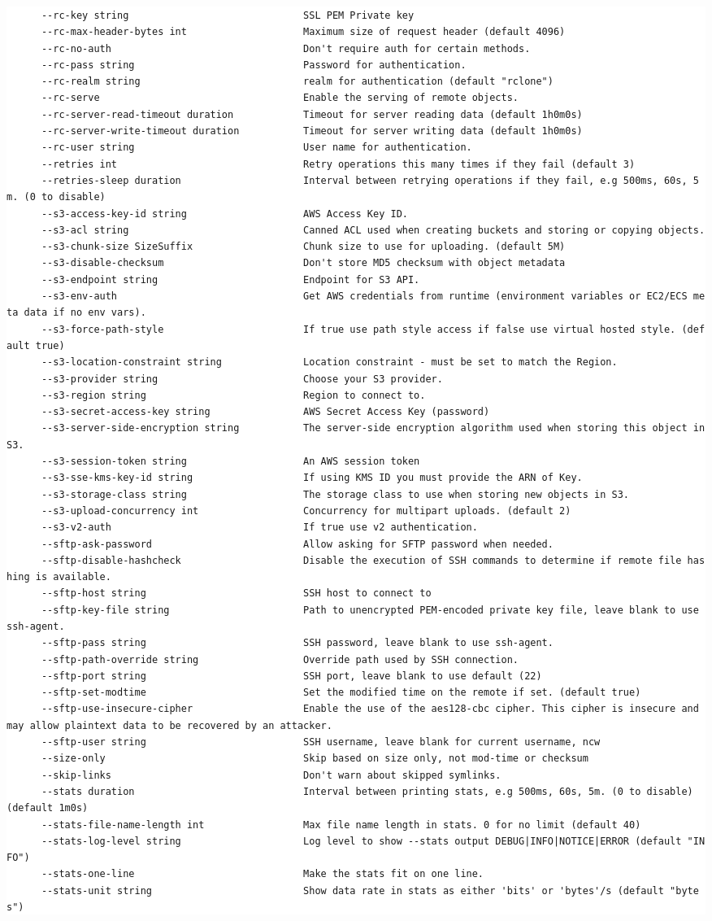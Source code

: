```
      --rc-key string                              SSL PEM Private key
      --rc-max-header-bytes int                    Maximum size of request header (default 4096)
      --rc-no-auth                                 Don't require auth for certain methods.
      --rc-pass string                             Password for authentication.
      --rc-realm string                            realm for authentication (default "rclone")
      --rc-serve                                   Enable the serving of remote objects.
      --rc-server-read-timeout duration            Timeout for server reading data (default 1h0m0s)
      --rc-server-write-timeout duration           Timeout for server writing data (default 1h0m0s)
      --rc-user string                             User name for authentication.
      --retries int                                Retry operations this many times if they fail (default 3)
      --retries-sleep duration                     Interval between retrying operations if they fail, e.g 500ms, 60s, 5m. (0 to disable)
      --s3-access-key-id string                    AWS Access Key ID.
      --s3-acl string                              Canned ACL used when creating buckets and storing or copying objects.
      --s3-chunk-size SizeSuffix                   Chunk size to use for uploading. (default 5M)
      --s3-disable-checksum                        Don't store MD5 checksum with object metadata
      --s3-endpoint string                         Endpoint for S3 API.
      --s3-env-auth                                Get AWS credentials from runtime (environment variables or EC2/ECS meta data if no env vars).
      --s3-force-path-style                        If true use path style access if false use virtual hosted style. (default true)
      --s3-location-constraint string              Location constraint - must be set to match the Region.
      --s3-provider string                         Choose your S3 provider.
      --s3-region string                           Region to connect to.
      --s3-secret-access-key string                AWS Secret Access Key (password)
      --s3-server-side-encryption string           The server-side encryption algorithm used when storing this object in S3.
      --s3-session-token string                    An AWS session token
      --s3-sse-kms-key-id string                   If using KMS ID you must provide the ARN of Key.
      --s3-storage-class string                    The storage class to use when storing new objects in S3.
      --s3-upload-concurrency int                  Concurrency for multipart uploads. (default 2)
      --s3-v2-auth                                 If true use v2 authentication.
      --sftp-ask-password                          Allow asking for SFTP password when needed.
      --sftp-disable-hashcheck                     Disable the execution of SSH commands to determine if remote file hashing is available.
      --sftp-host string                           SSH host to connect to
      --sftp-key-file string                       Path to unencrypted PEM-encoded private key file, leave blank to use ssh-agent.
      --sftp-pass string                           SSH password, leave blank to use ssh-agent.
      --sftp-path-override string                  Override path used by SSH connection.
      --sftp-port string                           SSH port, leave blank to use default (22)
      --sftp-set-modtime                           Set the modified time on the remote if set. (default true)
      --sftp-use-insecure-cipher                   Enable the use of the aes128-cbc cipher. This cipher is insecure and may allow plaintext data to be recovered by an attacker.
      --sftp-user string                           SSH username, leave blank for current username, ncw
      --size-only                                  Skip based on size only, not mod-time or checksum
      --skip-links                                 Don't warn about skipped symlinks.
      --stats duration                             Interval between printing stats, e.g 500ms, 60s, 5m. (0 to disable) (default 1m0s)
      --stats-file-name-length int                 Max file name length in stats. 0 for no limit (default 40)
      --stats-log-level string                     Log level to show --stats output DEBUG|INFO|NOTICE|ERROR (default "INFO")
      --stats-one-line                             Make the stats fit on one line.
      --stats-unit string                          Show data rate in stats as either 'bits' or 'bytes'/s (default "bytes")
```